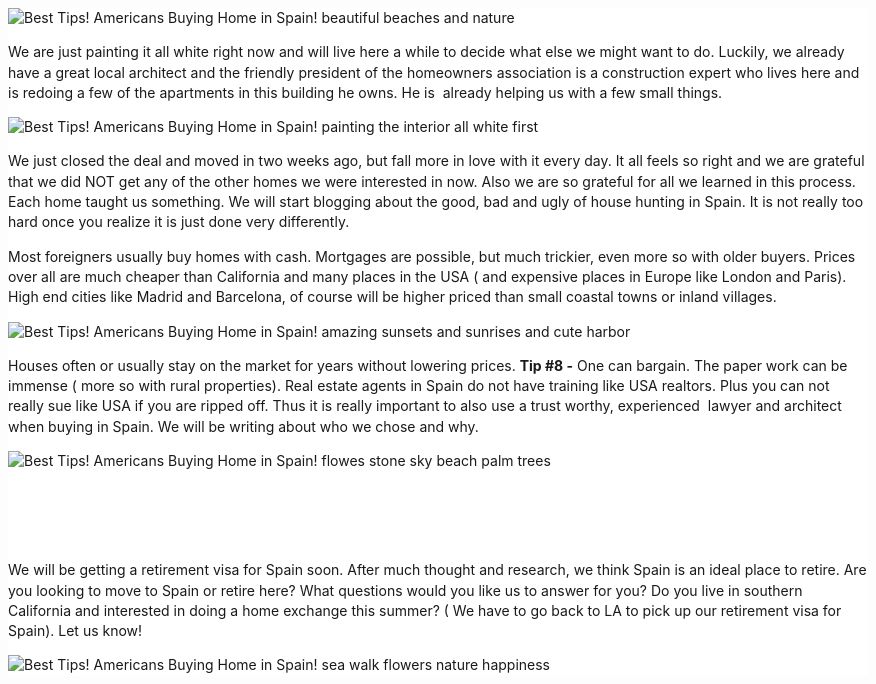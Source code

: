 ![Best Tips! Americans Buying Home in Spain! beautiful beaches and nature ](https://pub-ac94b3f306b24c0dba4238943c97f2e1.r2.dev/aaa8a4dab57ea275235f8b6e77724b41-scaled.jpg)

We are just painting it all white right now and will live here a while to decide what else we might want to do. Luckily, we already have a great local architect and the friendly president of the homeowners association is a construction expert who lives here and is redoing a few of the apartments in this building he owns. He is  already helping us with a few small things.

![Best Tips! Americans Buying Home in Spain! painting the interior all white first ](https://pub-ac94b3f306b24c0dba4238943c97f2e1.r2.dev/6a00e5502a9507883302a30d4ea748200b-1024x576-1.jpg)

[](https://pub-ac94b3f306b24c0dba4238943c97f2e1.r2.dev/0443915e6fe1e0ce843a7cccbbc66f96-scaled.jpg)[](https://pub-ac94b3f306b24c0dba4238943c97f2e1.r2.dev/0443915e6fe1e0ce843a7cccbbc66f96-scaled.jpg)[](https://pub-ac94b3f306b24c0dba4238943c97f2e1.r2.dev/0443915e6fe1e0ce843a7cccbbc66f96-scaled.jpg)

[](https://pub-ac94b3f306b24c0dba4238943c97f2e1.r2.dev/0443915e6fe1e0ce843a7cccbbc66f96-scaled.jpg)

We just closed the deal and moved in two weeks ago, but fall more in love with it every day. It all feels so right and we are grateful that we did NOT get any of the other homes we were interested in now. Also we are so grateful for all we learned in this process. Each home taught us something. We will start blogging about the good, bad and ugly of house hunting in Spain. It is not really too hard once you realize it is just done very differently.

Most foreigners usually buy homes with cash. Mortgages are possible, but much trickier, even more so with older buyers. Prices over all are much cheaper than California and many places in the USA ( and expensive places in Europe like London and Paris). High end cities like Madrid and Barcelona, of course will be higher priced than small coastal towns or inland villages.

![Best Tips! Americans Buying Home in Spain! amazing sunsets and sunrises and cute harbor ](https://pub-ac94b3f306b24c0dba4238943c97f2e1.r2.dev/0899e25c9e7e6b06618eb3016a1cd17b.jpg)

[](https://pub-ac94b3f306b24c0dba4238943c97f2e1.r2.dev/19692dc1d8829784037d4b6a07350f07.jpg)[](https://pub-ac94b3f306b24c0dba4238943c97f2e1.r2.dev/19692dc1d8829784037d4b6a07350f07.jpg)[](https://pub-ac94b3f306b24c0dba4238943c97f2e1.r2.dev/19692dc1d8829784037d4b6a07350f07.jpg)

[](https://pub-ac94b3f306b24c0dba4238943c97f2e1.r2.dev/19692dc1d8829784037d4b6a07350f07.jpg)

Houses often or usually stay on the market for years without lowering prices. **Tip #8 -** One can bargain. The paper work can be immense ( more so with rural properties). Real estate agents in Spain do not have training like USA realtors. Plus you can not really sue like USA if you are ripped off. Thus it is really important to also use a trust worthy, experienced  lawyer and architect when buying in Spain. We will be writing about who we chose and why.

![Best Tips! Americans Buying Home in Spain! flowes stone sky beach palm trees](https://pub-ac94b3f306b24c0dba4238943c97f2e1.r2.dev/081843f17c4dd343588097c0322a9544.jpg)

[](https://pub-ac94b3f306b24c0dba4238943c97f2e1.r2.dev/6a00e5502a9507883302a30d4ea748200b-1024x576-1.jpg)[  
](https://pub-ac94b3f306b24c0dba4238943c97f2e1.r2.dev/6a00e5502a9507883302a30d4ea748200b-1024x576-1.jpg)[](https://pub-ac94b3f306b24c0dba4238943c97f2e1.r2.dev/cb06f5f26b7d3c5fe90f9b790e001479-scaled.jpg)[  
](https://pub-ac94b3f306b24c0dba4238943c97f2e1.r2.dev/68409e4b820592e05dc1fbe57b223c93.jpg)[](https://pub-ac94b3f306b24c0dba4238943c97f2e1.r2.dev/cb06f5f26b7d3c5fe90f9b790e001479-scaled.jpg)[](https://pub-ac94b3f306b24c0dba4238943c97f2e1.r2.dev/cb06f5f26b7d3c5fe90f9b790e001479-scaled.jpg)[](https://pub-ac94b3f306b24c0dba4238943c97f2e1.r2.dev/cb06f5f26b7d3c5fe90f9b790e001479-scaled.jpg)

[](https://pub-ac94b3f306b24c0dba4238943c97f2e1.r2.dev/cb06f5f26b7d3c5fe90f9b790e001479-scaled.jpg)  
We will be getting a retirement visa for Spain soon. After much thought and research, we think Spain is an ideal place to retire. Are you looking to move to Spain or retire here? What questions would you like us to answer for you? Do you live in southern California and interested in doing a home exchange this summer? ( We have to go back to LA to pick up our retirement visa for Spain). Let us know!

![Best Tips! Americans Buying Home in Spain! sea  walk  flowers nature  happiness](https://pub-ac94b3f306b24c0dba4238943c97f2e1.r2.dev/c43c83dcd7973043eeb93b288b11feec-scaled.jpg)
